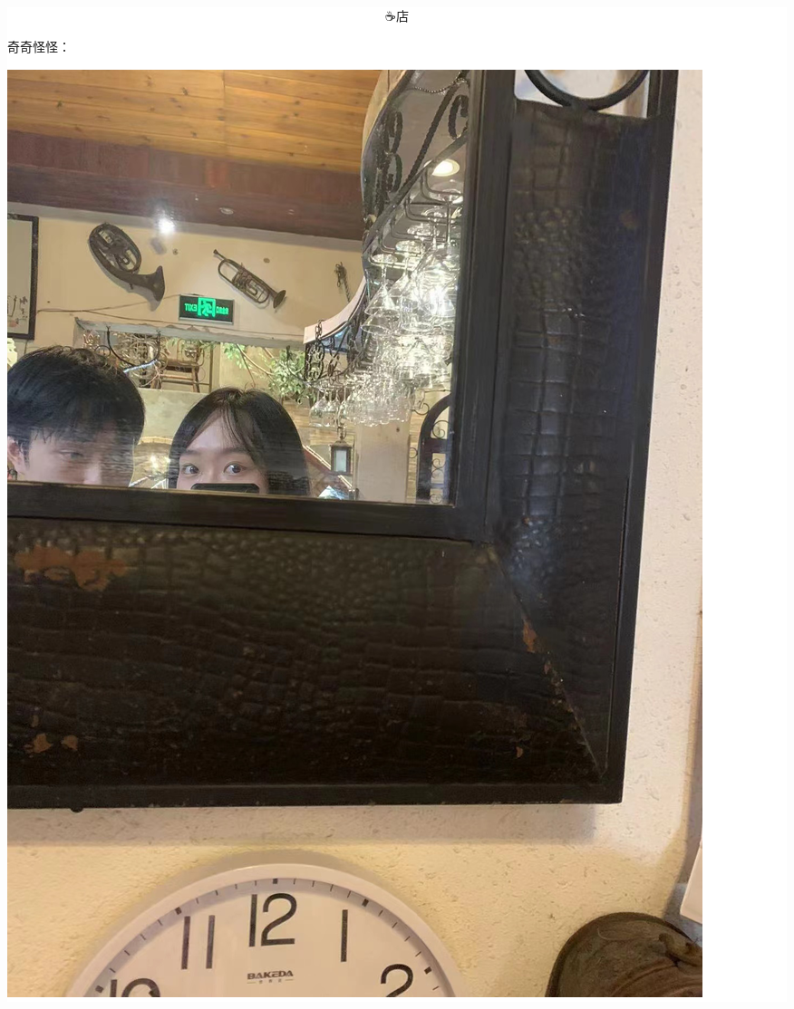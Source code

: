 <center>☕️店</center>

奇奇怪怪：

![image-20220705180950534](../images/artical-image/image-20220705180950534.png)
